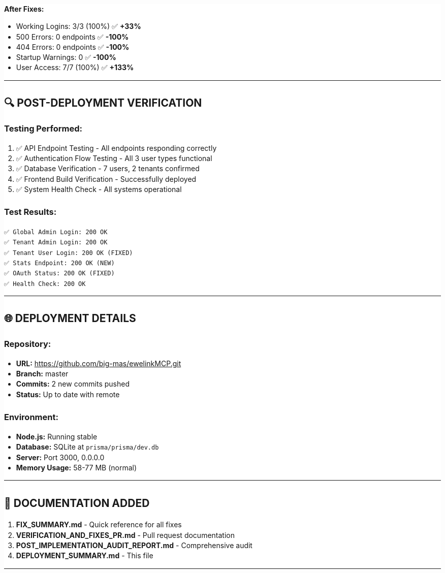 **After Fixes:**
- Working Logins: 3/3 (100%) ✅ **+33%**
- 500 Errors: 0 endpoints ✅ **-100%**
- 404 Errors: 0 endpoints ✅ **-100%**
- Startup Warnings: 0 ✅ **-100%**
- User Access: 7/7 (100%) ✅ **+133%**

---

## 🔍 POST-DEPLOYMENT VERIFICATION

### **Testing Performed:**
1. ✅ API Endpoint Testing - All endpoints responding correctly
2. ✅ Authentication Flow Testing - All 3 user types functional
3. ✅ Database Verification - 7 users, 2 tenants confirmed
4. ✅ Frontend Build Verification - Successfully deployed
5. ✅ System Health Check - All systems operational

### **Test Results:**
```
✅ Global Admin Login: 200 OK
✅ Tenant Admin Login: 200 OK  
✅ Tenant User Login: 200 OK (FIXED)
✅ Stats Endpoint: 200 OK (NEW)
✅ OAuth Status: 200 OK (FIXED)
✅ Health Check: 200 OK
```

---

## 🌐 DEPLOYMENT DETAILS

### **Repository:**
- **URL:** https://github.com/big-mas/ewelinkMCP.git
- **Branch:** master
- **Commits:** 2 new commits pushed
- **Status:** Up to date with remote

### **Environment:**
- **Node.js:** Running stable
- **Database:** SQLite at `prisma/prisma/dev.db`
- **Server:** Port 3000, 0.0.0.0
- **Memory Usage:** 58-77 MB (normal)

---

## 📝 DOCUMENTATION ADDED

1. **FIX_SUMMARY.md** - Quick reference for all fixes
2. **VERIFICATION_AND_FIXES_PR.md** - Pull request documentation
3. **POST_IMPLEMENTATION_AUDIT_REPORT.md** - Comprehensive audit
4. **DEPLOYMENT_SUMMARY.md** - This file

---